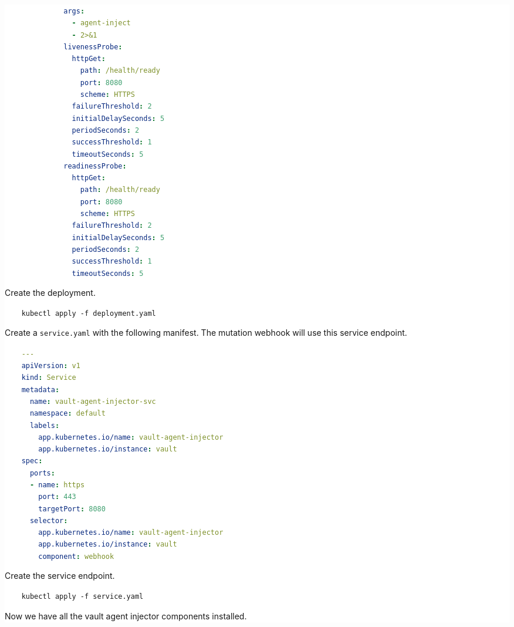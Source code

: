 ```yaml
              args:
                - agent-inject
                - 2>&1
              livenessProbe:
                httpGet:
                  path: /health/ready
                  port: 8080
                  scheme: HTTPS
                failureThreshold: 2
                initialDelaySeconds: 5
                periodSeconds: 2
                successThreshold: 1
                timeoutSeconds: 5
              readinessProbe:
                httpGet:
                  path: /health/ready
                  port: 8080
                  scheme: HTTPS
                failureThreshold: 2
                initialDelaySeconds: 5
                periodSeconds: 2
                successThreshold: 1
                timeoutSeconds: 5
```
Create the deployment.
```shell
    kubectl apply -f deployment.yaml
```
Create a `service.yaml` with the following manifest. The mutation webhook will use this service endpoint.
```yaml
    ---
    apiVersion: v1
    kind: Service
    metadata:
      name: vault-agent-injector-svc
      namespace: default
      labels:
        app.kubernetes.io/name: vault-agent-injector
        app.kubernetes.io/instance: vault
    spec:
      ports:
      - name: https
        port: 443
        targetPort: 8080
      selector:
        app.kubernetes.io/name: vault-agent-injector
        app.kubernetes.io/instance: vault
        component: webhook
```
Create the service endpoint.
```shell
    kubectl apply -f service.yaml
```
Now we have all the vault agent injector components installed.
